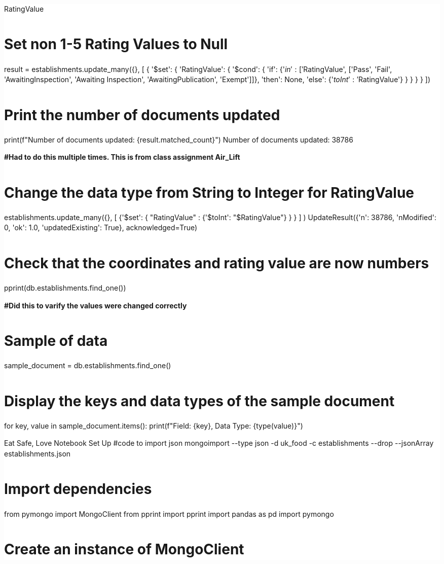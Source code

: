 RatingValue
# Set non 1-5 Rating Values to Null
result = establishments.update_many({}, [
    {
        '$set': {
            'RatingValue': {
                '$cond': {
                    'if': {'$in': ['$RatingValue', ['Pass', 'Fail', 'AwaitingInspection', 'Awaiting Inspection', 'AwaitingPublication', 'Exempt']]},
                    'then': None,
                    'else': {'$toInt': '$RatingValue'}
                }
            }
        }
    }
])
​
# Print the number of documents updated
print(f"Number of documents updated: {result.matched_count}")
Number of documents updated: 38786

**#Had to do this multiple times. This is from class assignment Air_Lift**
# Change the data type from String to Integer for RatingValue
establishments.update_many({}, [ {'$set': { "RatingValue" : {'$toInt': "$RatingValue"}
                                              } 
                                     } ]
                              )
UpdateResult({'n': 38786, 'nModified': 0, 'ok': 1.0, 'updatedExisting': True}, acknowledged=True)
# Check that the coordinates and rating value are now numbers
pprint(db.establishments.find_one())

**#Did this to varify the values were changed correctly**
# Sample of data
sample_document = db.establishments.find_one()
​
# Display the keys and data types of the sample document
for key, value in sample_document.items():
    print(f"Field: {key}, Data Type: {type(value)}")



Eat Safe, Love
Notebook Set Up
#code to import json
mongoimport --type json -d uk_food -c establishments --drop --jsonArray establishments.json
# Import dependencies
from pymongo import MongoClient
from pprint import pprint
import pandas as pd
import pymongo
# Create an instance of MongoClient